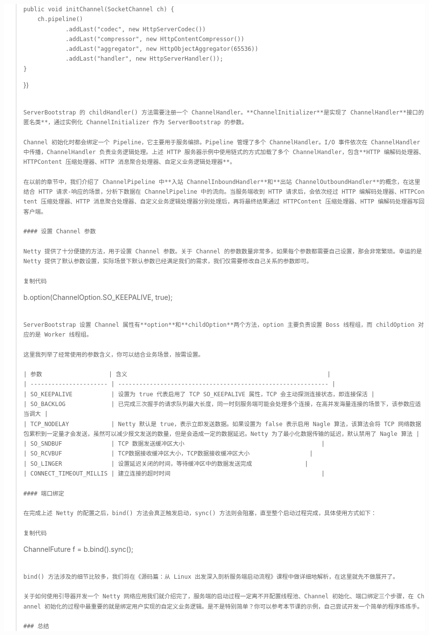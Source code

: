>     public void initChannel(SocketChannel ch) {
>         ch.pipeline()
>                 .addLast("codec", new HttpServerCodec())
>                 .addLast("compressor", new HttpContentCompressor())
>                 .addLast("aggregator", new HttpObjectAggregator(65536)) 
>                 .addLast("handler", new HttpServerHandler());
>     }
> })
> ```
>
> ServerBootstrap 的 childHandler() 方法需要注册一个 ChannelHandler。**ChannelInitializer**是实现了 ChannelHandler**接口的匿名类**，通过实例化 ChannelInitializer 作为 ServerBootstrap 的参数。
>
> Channel 初始化时都会绑定一个 Pipeline，它主要用于服务编排。Pipeline 管理了多个 ChannelHandler。I/O 事件依次在 ChannelHandler 中传播，ChannelHandler 负责业务逻辑处理。上述 HTTP 服务器示例中使用链式的方式加载了多个 ChannelHandler，包含**HTTP 编解码处理器、HTTPContent 压缩处理器、HTTP 消息聚合处理器、自定义业务逻辑处理器**。
>
> 在以前的章节中，我们介绍了 ChannelPipeline 中**入站 ChannelInboundHandler**和**出站 ChannelOutboundHandler**的概念，在这里结合 HTTP 请求-响应的场景，分析下数据在 ChannelPipeline 中的流向。当服务端收到 HTTP 请求后，会依次经过 HTTP 编解码处理器、HTTPContent 压缩处理器、HTTP 消息聚合处理器、自定义业务逻辑处理器分别处理后，再将最终结果通过 HTTPContent 压缩处理器、HTTP 编解码处理器写回客户端。
>
> #### 设置 Channel 参数
>
> Netty 提供了十分便捷的方法，用于设置 Channel 参数。关于 Channel 的参数数量非常多，如果每个参数都需要自己设置，那会非常繁琐。幸运的是 Netty 提供了默认参数设置，实际场景下默认参数已经满足我们的需求，我们仅需要修改自己关系的参数即可。
>
> 复制代码
>
> ```
> b.option(ChannelOption.SO_KEEPALIVE, true);
> ```
>
> ServerBootstrap 设置 Channel 属性有**option**和**childOption**两个方法，option 主要负责设置 Boss 线程组，而 childOption 对应的是 Worker 线程组。
>
> 这里我列举了经常使用的参数含义，你可以结合业务场景，按需设置。
>
> | 参数                   | 含义                                                         |
> | ---------------------- | ------------------------------------------------------------ |
> | SO_KEEPALIVE           | 设置为 true 代表启用了 TCP SO_KEEPALIVE 属性，TCP 会主动探测连接状态，即连接保活 |
> | SO_BACKLOG             | 已完成三次握手的请求队列最大长度，同一时刻服务端可能会处理多个连接，在高并发海量连接的场景下，该参数应适当调大 |
> | TCP_NODELAY            | Netty 默认是 true，表示立即发送数据。如果设置为 false 表示启用 Nagle 算法，该算法会将 TCP 网络数据包累积到一定量才会发送，虽然可以减少报文发送的数量，但是会造成一定的数据延迟。Netty 为了最小化数据传输的延迟，默认禁用了 Nagle 算法 |
> | SO_SNDBUF              | TCP 数据发送缓冲区大小                                       |
> | SO_RCVBUF              | TCP数据接收缓冲区大小，TCP数据接收缓冲区大小                 |
> | SO_LINGER              | 设置延迟关闭的时间，等待缓冲区中的数据发送完成               |
> | CONNECT_TIMEOUT_MILLIS | 建立连接的超时时间                                           |
>
> #### 端口绑定
>
> 在完成上述 Netty 的配置之后，bind() 方法会真正触发启动，sync() 方法则会阻塞，直至整个启动过程完成，具体使用方式如下：
>
> 复制代码
>
> ```
> ChannelFuture f = b.bind().sync();
> ```
>
> bind() 方法涉及的细节比较多，我们将在《源码篇：从 Linux 出发深入剖析服务端启动流程》课程中做详细地解析，在这里就先不做展开了。
>
> 关于如何使用引导器开发一个 Netty 网络应用我们就介绍完了，服务端的启动过程一定离不开配置线程池、Channel 初始化、端口绑定三个步骤，在 Channel 初始化的过程中最重要的就是绑定用户实现的自定义业务逻辑。是不是特别简单？你可以参考本节课的示例，自己尝试开发一个简单的程序练练手。
>
> ### 总结